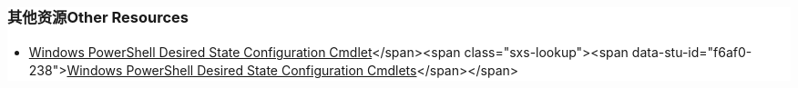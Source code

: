 ### <a name="other-resources"></a><span data-ttu-id="f6af0-237">其他资源</span><span class="sxs-lookup"><span data-stu-id="f6af0-237">Other Resources</span></span>
* <span data-ttu-id="f6af0-238">[Windows PowerShell Desired State Configuration Cmdlet](https://technet.microsoft.com/en-us/library/dn521624(v=wps.630).aspx)</span><span class="sxs-lookup"><span data-stu-id="f6af0-238">[Windows PowerShell Desired State Configuration Cmdlets](https://technet.microsoft.com/en-us/library/dn521624(v=wps.630).aspx)</span></span>

